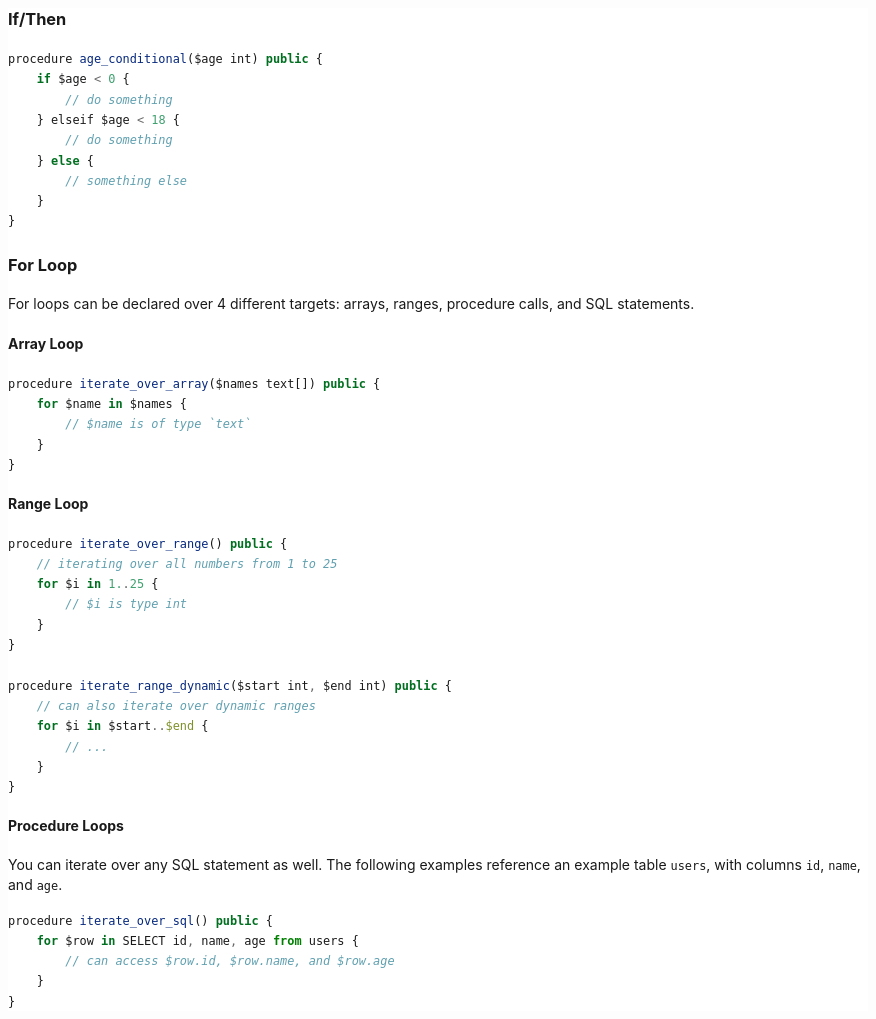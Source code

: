 ### If/Then

```ts
procedure age_conditional($age int) public {
    if $age < 0 {
        // do something
    } elseif $age < 18 {
        // do something
    } else {
        // something else
    }
}
```

### For Loop

For loops can be declared over 4 different targets: arrays, ranges, procedure calls, and SQL statements.

#### Array Loop

```ts
procedure iterate_over_array($names text[]) public {
    for $name in $names {
        // $name is of type `text`
    }
}
```

#### Range Loop

```ts
procedure iterate_over_range() public {
    // iterating over all numbers from 1 to 25
    for $i in 1..25 {
        // $i is type int
    }
}

procedure iterate_range_dynamic($start int, $end int) public {
    // can also iterate over dynamic ranges
    for $i in $start..$end {
        // ...
    }
}
```

#### Procedure Loops

You can iterate over any SQL statement as well. The following examples reference an example table `users`, with columns `id`, `name`, and `age`.

```ts
procedure iterate_over_sql() public {
    for $row in SELECT id, name, age from users {
        // can access $row.id, $row.name, and $row.age
    }
}
```
